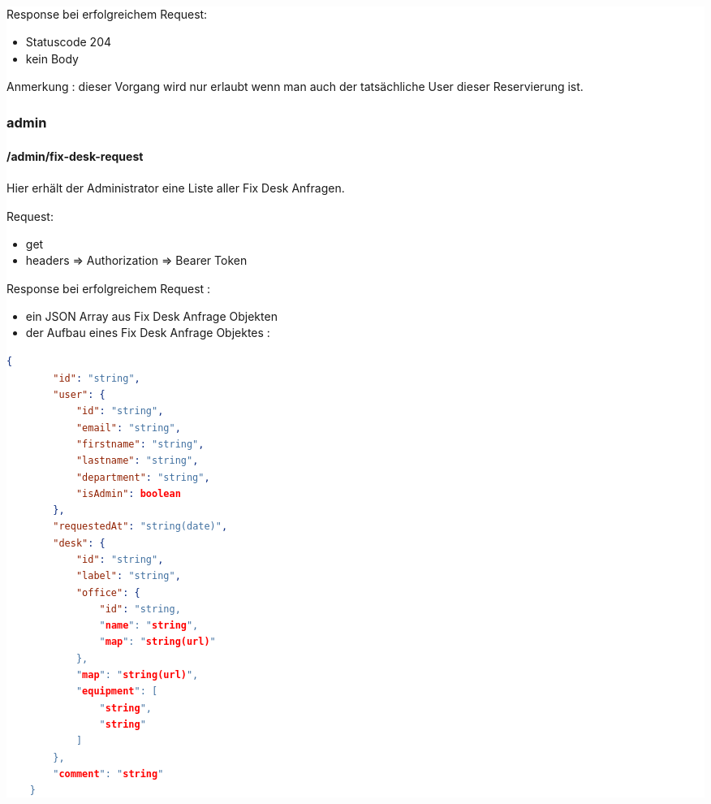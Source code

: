 
Response bei erfolgreichem Request:

- Statuscode 204
- kein Body

Anmerkung : dieser Vorgang wird nur erlaubt wenn man auch der tatsächliche User dieser Reservierung ist.



### admin

#### /admin/fix-desk-request

Hier erhält der Administrator eine Liste aller Fix Desk Anfragen.

Request:

- get
- headers => Authorization => Bearer Token


Response bei erfolgreichem Request :

- ein JSON Array aus Fix Desk Anfrage Objekten
- der Aufbau eines Fix Desk Anfrage Objektes :
````json
{
        "id": "string",
        "user": {
            "id": "string",
            "email": "string",
            "firstname": "string",
            "lastname": "string",
            "department": "string",
            "isAdmin": boolean
        },
        "requestedAt": "string(date)",
        "desk": {
            "id": "string",
            "label": "string",
            "office": {
                "id": "string,
                "name": "string",
                "map": "string(url)"
            },
            "map": "string(url)",
            "equipment": [
                "string",
                "string"
            ]
        },
        "comment": "string"
    }
````
